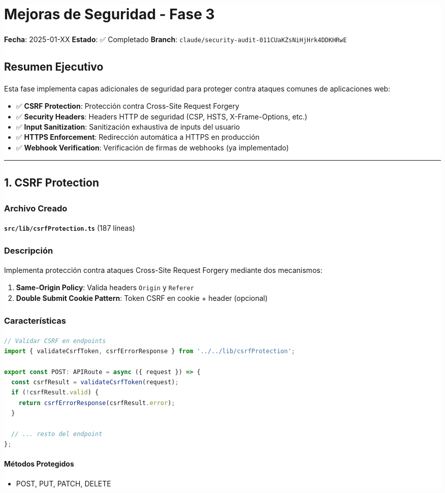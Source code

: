 # Mejoras de Seguridad - Fase 3

**Fecha**: 2025-01-XX
**Estado**: ✅ Completado
**Branch**: `claude/security-audit-011CUaKZsNiHjHrk4DDKHRwE`

## Resumen Ejecutivo

Esta fase implementa capas adicionales de seguridad para proteger contra ataques comunes de aplicaciones web:

- ✅ **CSRF Protection**: Protección contra Cross-Site Request Forgery
- ✅ **Security Headers**: Headers HTTP de seguridad (CSP, HSTS, X-Frame-Options, etc.)
- ✅ **Input Sanitization**: Sanitización exhaustiva de inputs del usuario
- ✅ **HTTPS Enforcement**: Redirección automática a HTTPS en producción
- ✅ **Webhook Verification**: Verificación de firmas de webhooks (ya implementado)

---

## 1. CSRF Protection

### Archivo Creado

**`src/lib/csrfProtection.ts`** (187 líneas)

### Descripción

Implementa protección contra ataques Cross-Site Request Forgery mediante dos mecanismos:

1. **Same-Origin Policy**: Valida headers `Origin` y `Referer`
2. **Double Submit Cookie Pattern**: Token CSRF en cookie + header (opcional)

### Características

```typescript
// Validar CSRF en endpoints
import { validateCsrfToken, csrfErrorResponse } from '../../lib/csrfProtection';

export const POST: APIRoute = async ({ request }) => {
  const csrfResult = validateCsrfToken(request);
  if (!csrfResult.valid) {
    return csrfErrorResponse(csrfResult.error);
  }

  // ... resto del endpoint
};
```

#### Métodos Protegidos

- POST, PUT, PATCH, DELETE
